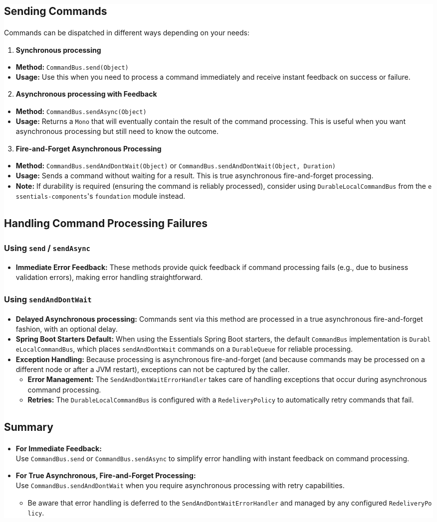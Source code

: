 ## Sending Commands

Commands can be dispatched in different ways depending on your needs:

1. **Synchronous processing**
  - **Method:** `CommandBus.send(Object)`
  - **Usage:** Use this when you need to process a command immediately and receive instant feedback on success or failure.

2. **Asynchronous processing with Feedback**
  - **Method:** `CommandBus.sendAsync(Object)`
  - **Usage:** Returns a `Mono` that will eventually contain the result of the command processing. This is useful when you want asynchronous processing but still need to know the outcome.

3. **Fire-and-Forget Asynchronous Processing**
  - **Method:** `CommandBus.sendAndDontWait(Object)` or `CommandBus.sendAndDontWait(Object, Duration)`
  - **Usage:** Sends a command without waiting for a result. This is true asynchronous fire-and-forget processing.
  - **Note:** If durability is required (ensuring the command is reliably processed), consider using `DurableLocalCommandBus` from the `essentials-components`'s `foundation` module instead.

## Handling Command Processing Failures

### Using `send` / `sendAsync`

- **Immediate Error Feedback:** These methods provide quick feedback if command processing fails (e.g., due to business validation errors), making error handling straightforward.

### Using `sendAndDontWait`

- **Delayed Asynchronous processing:** Commands sent via this method are processed in a true asynchronous fire-and-forget fashion, with an optional delay.
- **Spring Boot Starters Default:** When using the Essentials Spring Boot starters, the default `CommandBus` implementation is `DurableLocalCommandBus`, which places `sendAndDontWait` commands on a `DurableQueue` for reliable processing.
- **Exception Handling:** Because processing is asynchronous fire-and-forget (and because commands may be processed on a different node or after a JVM restart), exceptions can not be captured by the caller.
  - **Error Management:** The `SendAndDontWaitErrorHandler` takes care of handling exceptions that occur during asynchronous command processing.
  - **Retries:** The `DurableLocalCommandBus` is configured with a `RedeliveryPolicy` to automatically retry commands that fail.

## Summary

- **For Immediate Feedback:**  
  Use `CommandBus.send` or `CommandBus.sendAsync` to simplify error handling with instant feedback on command processing.

- **For True Asynchronous, Fire-and-Forget Processing:**  
  Use `CommandBus.sendAndDontWait` when you require asynchronous processing with retry capabilities.
  - Be aware that error handling is deferred to the `SendAndDontWaitErrorHandler` and managed by any configured `RedeliveryPolicy`.
